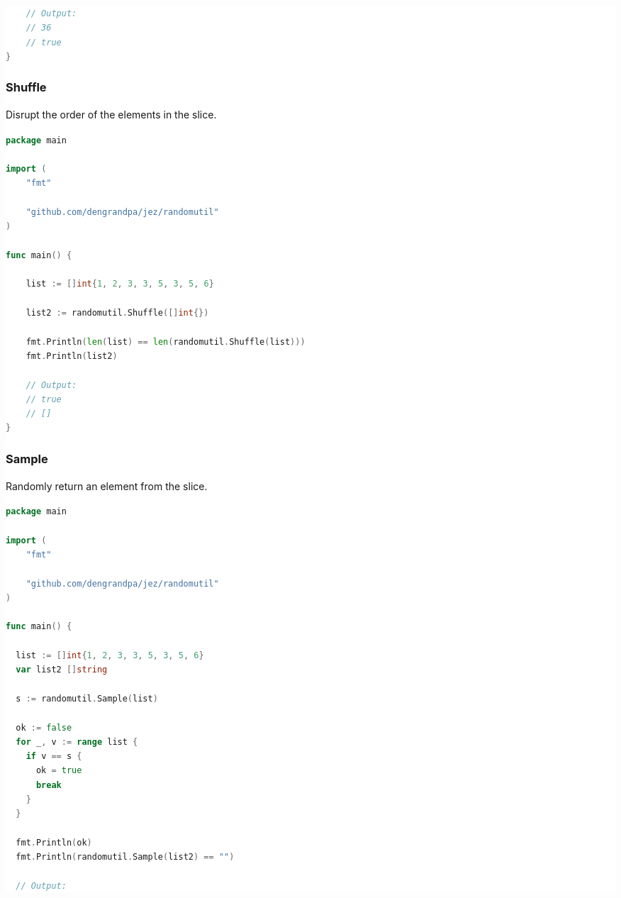 ```go
	// Output:
	// 36
	// true
}
```

### Shuffle
Disrupt the order of the elements in the slice.

```go
package main

import (
	"fmt"
	
	"github.com/dengrandpa/jez/randomutil"
)

func main() {

	list := []int{1, 2, 3, 3, 5, 3, 5, 6}

	list2 := randomutil.Shuffle([]int{})

	fmt.Println(len(list) == len(randomutil.Shuffle(list)))
	fmt.Println(list2)

	// Output:
	// true
	// []
}
```

### Sample
Randomly return an element from the slice.

```go
package main

import (
	"fmt"
	
	"github.com/dengrandpa/jez/randomutil"
)

func main() {

  list := []int{1, 2, 3, 3, 5, 3, 5, 6}
  var list2 []string

  s := randomutil.Sample(list)

  ok := false
  for _, v := range list {
    if v == s {
      ok = true
      break
    }
  }

  fmt.Println(ok)
  fmt.Println(randomutil.Sample(list2) == "")

  // Output:
```